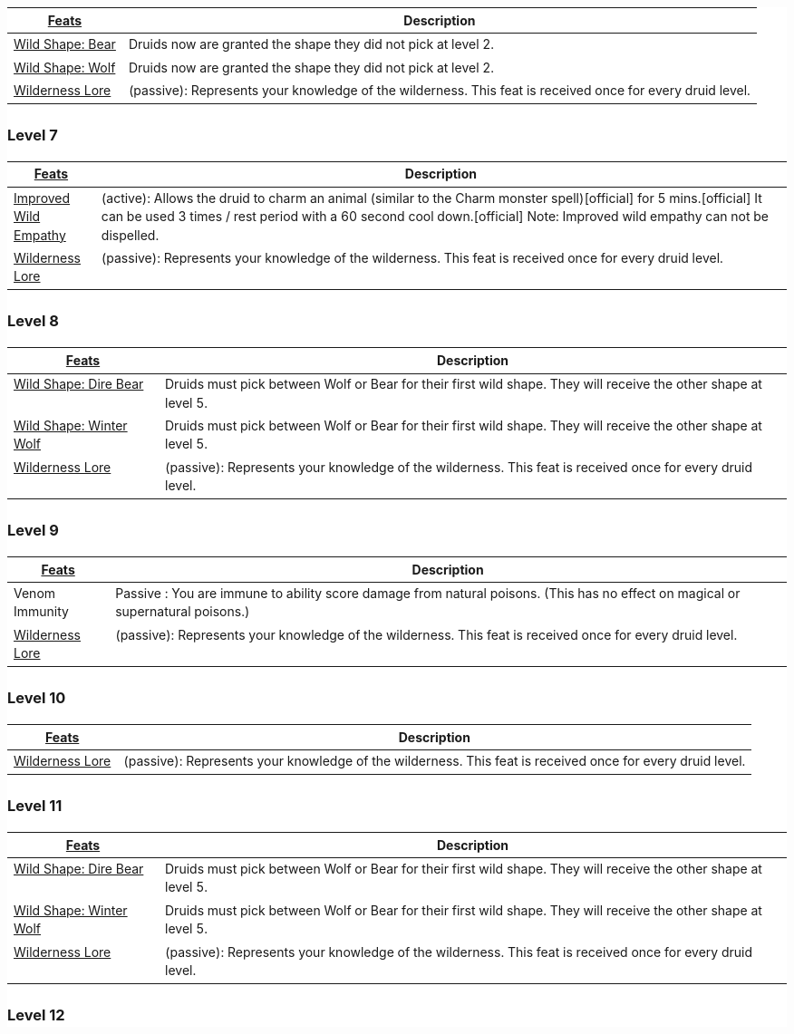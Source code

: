 | [ ][featLevel5] [Feats][result]                        | Description                                                                                               |
|--------------------------------------------------------|-----------------------------------------------------------------------------------------------------------|
| [Wild Shape: Bear](http://ddowiki.com/page/Wild_Shape) | Druids now are granted the shape they did not pick at level 2.                                            |
| [Wild Shape: Wolf](http://ddowiki.com/page/Wild_Shape) | Druids now are granted the shape they did not pick at level 2.                                            |
| [Wilderness Lore][wilderness_lore]                     | (passive): Represents your knowledge of the wilderness. This feat is received once for every druid level. |

### Level 7

| [ ][featLevel7] [Feats][result]                                        | Description                                                                                                                                                                                                                                     |
|------------------------------------------------------------------------|-------------------------------------------------------------------------------------------------------------------------------------------------------------------------------------------------------------------------------------------------|
| [Improved Wild Empathy](http://ddowiki.com/page/Improved_wild_empathy) | (active): Allows the druid to charm an animal (similar to the Charm monster spell)[official] for 5 mins.[official] It can be used 3 times / rest period with a 60 second cool down.[official] Note: Improved wild empathy can not be dispelled. |
| [Wilderness Lore][wilderness_lore]                                     | (passive): Represents your knowledge of the wilderness. This feat is received once for every druid level.                                                                                                                                       |

### Level 8

| [ ][featLevel8] [Feats][result]                               | Description                                                                                                     |
|---------------------------------------------------------------|-----------------------------------------------------------------------------------------------------------------|
| [Wild Shape: Dire Bear](http://ddowiki.com/page/Wild_Shape)   | Druids must pick between Wolf or Bear for their first wild shape. They will receive the other shape at level 5. |
| [Wild Shape: Winter Wolf](http://ddowiki.com/page/Wild_Shape) | Druids must pick between Wolf or Bear for their first wild shape. They will receive the other shape at level 5. |
| [Wilderness Lore][wilderness_lore]                            | (passive): Represents your knowledge of the wilderness. This feat is received once for every druid level.       |

### Level 9

| [ ][featLevel9] [Feats][result]    | Description                                                                                                                     |
|------------------------------------|---------------------------------------------------------------------------------------------------------------------------------|
| Venom Immunity                     | Passive : You are immune to ability score damage from natural poisons. (This has no effect on magical or supernatural poisons.) |
| [Wilderness Lore][wilderness_lore] | (passive): Represents your knowledge of the wilderness. This feat is received once for every druid level.                       |

### Level 10

| [ ][featLevel10] [Feats][result]   | Description                                                                                               |
|------------------------------------|-----------------------------------------------------------------------------------------------------------|
| [Wilderness Lore][wilderness_lore] | (passive): Represents your knowledge of the wilderness. This feat is received once for every druid level. |

### Level 11

| [ ][featLevel11] [Feats][result]                              | Description                                                                                                     |
|---------------------------------------------------------------|-----------------------------------------------------------------------------------------------------------------|
| [Wild Shape: Dire Bear](http://ddowiki.com/page/Wild_Shape)   | Druids must pick between Wolf or Bear for their first wild shape. They will receive the other shape at level 5. |
| [Wild Shape: Winter Wolf](http://ddowiki.com/page/Wild_Shape) | Druids must pick between Wolf or Bear for their first wild shape. They will receive the other shape at level 5. |
| [Wilderness Lore][wilderness_lore]                            | (passive): Represents your knowledge of the wilderness. This feat is received once for every druid level.       |

### Level 12


[wilderness_lore]: http://ddowiki.com/page/Wilderness_Lore "Wilderness Lore"
[wild_shape]: http://ddowiki.com/page/Wild_Shape "Wild Shape"
[featLevel1]: - "c:verify-rows=#feat:grantedFeatsByLevel(1)"
[featLevel2]: - "c:verify-rows=#feat:grantedFeatsByLevel(2)"
[featLevel3]: - "c:verify-rows=#feat:grantedFeatsByLevel(3)"
[featLevel4]: - "c:verify-rows=#feat:grantedFeatsByLevel(4)"
[featLevel5]: - "c:verify-rows=#feat:grantedFeatsByLevel(5)"
[featLevel6]: - "c:verify-rows=#feat:grantedFeatsByLevel(6)"
[featLevel7]: - "c:verify-rows=#feat:grantedFeatsByLevel(7)"
[featLevel8]: - "c:verify-rows=#feat:grantedFeatsByLevel(8)"
[featLevel9]: - "c:verify-rows=#feat:grantedFeatsByLevel(9)"
[featLevel10]: - "c:verify-rows=#feat:grantedFeatsByLevel(10)"
[featLevel11]: - "c:verify-rows=#feat:grantedFeatsByLevel(11)"
[featLevel12]: - "c:verify-rows=#feat:grantedFeatsByLevel(12)"
[featLevel13]: - "c:verify-rows=#feat:grantedFeatsByLevel(13)"
[featLevel14]: - "c:verify-rows=#feat:grantedFeatsByLevel(14)"
[featLevel15]: - "c:verify-rows=#feat:grantedFeatsByLevel(15)"
[featLevel16]: - "c:verify-rows=#feat:grantedFeatsByLevel(16)"
[featLevel17]: - "c:verify-rows=#feat:grantedFeatsByLevel(17)"
[featLevel18]: - "c:verify-rows=#feat:grantedFeatsByLevel(18)"
[featLevel19]: - "c:verify-rows=#feat:grantedFeatsByLevel(19)"
[featLevel20]: - "c:verify-rows=#feat:grantedFeatsByLevel(20)"
[_matchStrategy_]: - "c:matchStrategy=KeyMatch"
[result]: - "?=#feat"